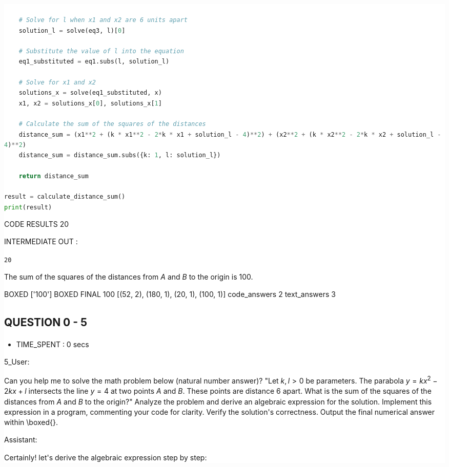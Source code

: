 ```python

    # Solve for l when x1 and x2 are 6 units apart
    solution_l = solve(eq3, l)[0]

    # Substitute the value of l into the equation
    eq1_substituted = eq1.subs(l, solution_l)

    # Solve for x1 and x2
    solutions_x = solve(eq1_substituted, x)
    x1, x2 = solutions_x[0], solutions_x[1]

    # Calculate the sum of the squares of the distances
    distance_sum = (x1**2 + (k * x1**2 - 2*k * x1 + solution_l - 4)**2) + (x2**2 + (k * x2**2 - 2*k * x2 + solution_l - 4)**2)
    distance_sum = distance_sum.subs({k: 1, l: solution_l})

    return distance_sum

result = calculate_distance_sum()
print(result)
```

CODE RESULTS 20

INTERMEDIATE OUT :
```output
20
```
The sum of the squares of the distances from $A$ and $B$ to the origin is $100$.

BOXED ['100']
BOXED FINAL 100
[(52, 2), (180, 1), (20, 1), (100, 1)]
code_answers 2 text_answers 3



## QUESTION 0 - 5 
- TIME_SPENT : 0 secs

5_User:

Can you help me to solve the math problem below (natural number answer)?
"Let $k, l > 0$ be parameters. The parabola $y = kx^2 - 2kx + l$ intersects the line $y = 4$ at two points $A$ and $B$. These points are distance 6 apart. What is the sum of the squares of the distances from $A$ and $B$ to the origin?"
Analyze the problem and derive an algebraic expression for the solution. Implement this expression in a program, commenting your code for clarity. Verify the solution's correctness. Output the final numerical answer within \boxed{}.

Assistant:

Certainly! let's derive the algebraic expression step by step:


